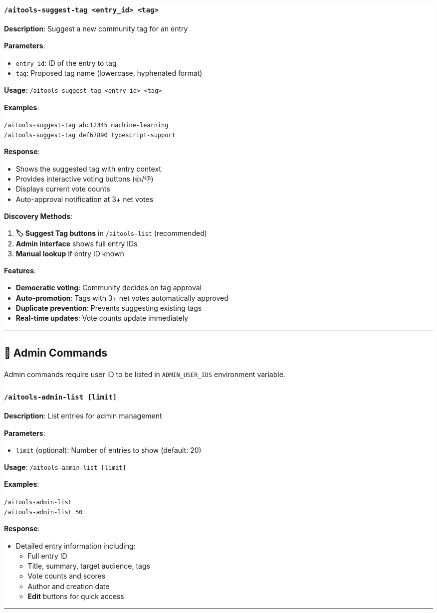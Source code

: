 
### `/aitools-suggest-tag <entry_id> <tag>`
**Description**: Suggest a new community tag for an entry

**Parameters**:
- `entry_id`: ID of the entry to tag
- `tag`: Proposed tag name (lowercase, hyphenated format)

**Usage**: `/aitools-suggest-tag <entry_id> <tag>`

**Examples**:
```
/aitools-suggest-tag abc12345 machine-learning
/aitools-suggest-tag def67890 typescript-support
```

**Response**:
- Shows the suggested tag with entry context
- Provides interactive voting buttons (👍/👎)
- Displays current vote counts
- Auto-approval notification at 3+ net votes

**Discovery Methods**:
1. **🏷️ Suggest Tag buttons** in `/aitools-list` (recommended)
2. **Admin interface** shows full entry IDs
3. **Manual lookup** if entry ID known

**Features**:
- **Democratic voting**: Community decides on tag approval
- **Auto-promotion**: Tags with 3+ net votes automatically approved
- **Duplicate prevention**: Prevents suggesting existing tags
- **Real-time updates**: Vote counts update immediately

---

## 🔧 Admin Commands

Admin commands require user ID to be listed in `ADMIN_USER_IDS` environment variable.

### `/aitools-admin-list [limit]`
**Description**: List entries for admin management

**Parameters**:
- `limit` (optional): Number of entries to show (default: 20)

**Usage**: `/aitools-admin-list [limit]`

**Examples**:
```
/aitools-admin-list
/aitools-admin-list 50
```

**Response**:
- Detailed entry information including:
  - Full entry ID
  - Title, summary, target audience, tags
  - Vote counts and scores
  - Author and creation date
  - **Edit** buttons for quick access

---
